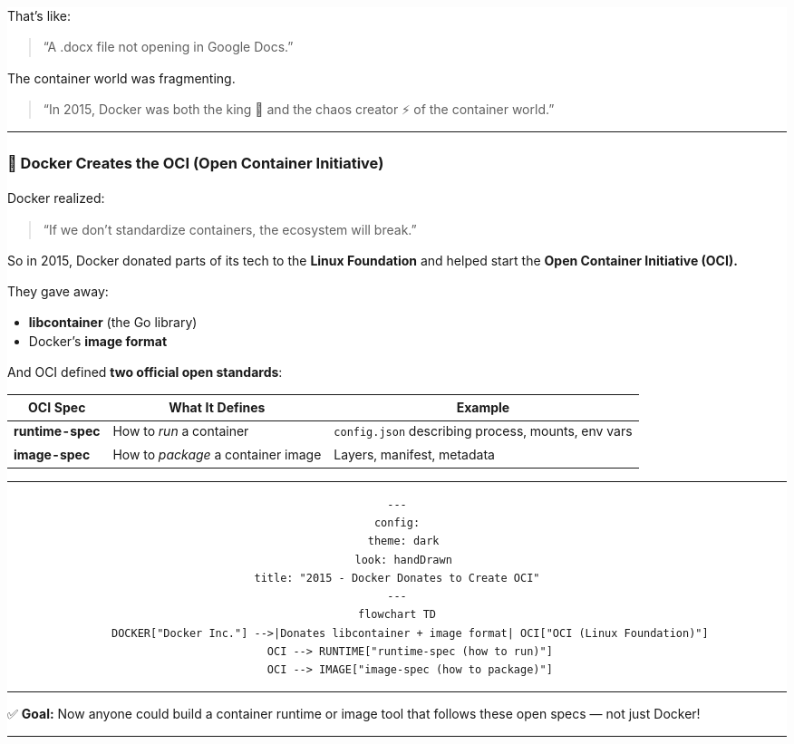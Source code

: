 That’s like:

> “A .docx file not opening in Google Docs.”

The container world was fragmenting.

> “In 2015, Docker was both the king 👑 and the chaos creator ⚡ of the container world.”

---

### 🧠 Docker Creates the **OCI (Open Container Initiative)**

Docker realized:

> “If we don’t standardize containers, the ecosystem will break.”

So in 2015, Docker donated parts of its tech to the **Linux Foundation** and helped start the **Open Container Initiative (OCI).**

They gave away:

- **libcontainer** (the Go library)
- Docker’s **image format**

And OCI defined **two official open standards**:

| OCI Spec         | What It Defines                    | Example                                            |
| ---------------- | ---------------------------------- | -------------------------------------------------- |
| **runtime-spec** | How to _run_ a container           | `config.json` describing process, mounts, env vars |
| **image-spec**   | How to _package_ a container image | Layers, manifest, metadata                         |

---

<div align="center">

```mermaid
---
config:
  theme: dark
  look: handDrawn
title: "2015 - Docker Donates to Create OCI"
---
flowchart TD
    DOCKER["Docker Inc."] -->|Donates libcontainer + image format| OCI["OCI (Linux Foundation)"]
    OCI --> RUNTIME["runtime-spec (how to run)"]
    OCI --> IMAGE["image-spec (how to package)"]
```

</div>

---

✅ **Goal:**
Now anyone could build a container runtime or image tool that follows these open specs — not just Docker!

---
